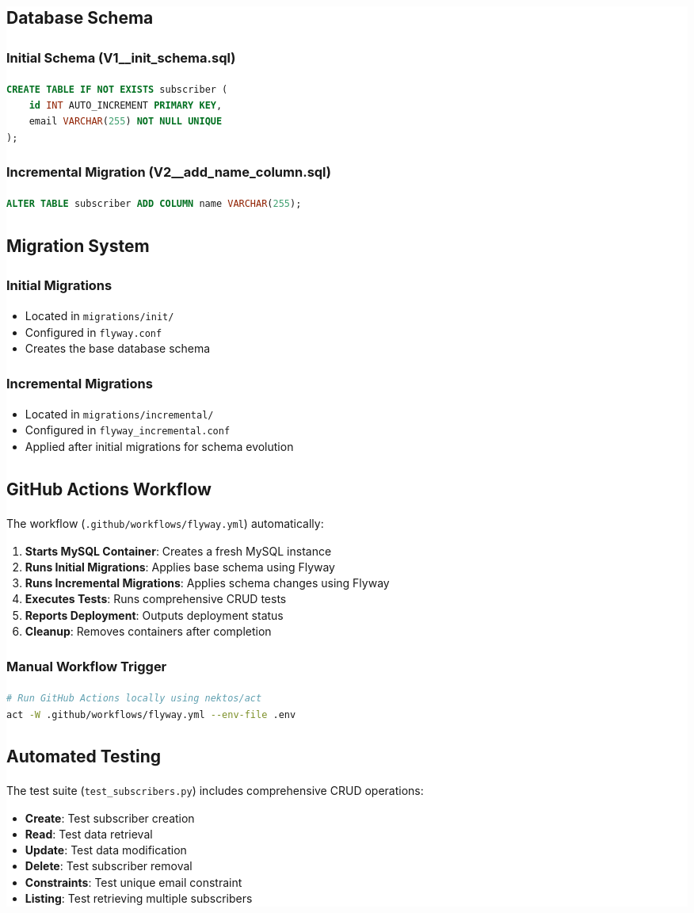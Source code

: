 ## Database Schema

### Initial Schema (V1__init_schema.sql)
```sql
CREATE TABLE IF NOT EXISTS subscriber (
    id INT AUTO_INCREMENT PRIMARY KEY,
    email VARCHAR(255) NOT NULL UNIQUE
);
```

### Incremental Migration (V2__add_name_column.sql)
```sql
ALTER TABLE subscriber ADD COLUMN name VARCHAR(255);
```

## Migration System

### Initial Migrations
- Located in `migrations/init/`
- Configured in `flyway.conf`
- Creates the base database schema

### Incremental Migrations
- Located in `migrations/incremental/`
- Configured in `flyway_incremental.conf`
- Applied after initial migrations for schema evolution

## GitHub Actions Workflow

The workflow (`.github/workflows/flyway.yml`) automatically:

1. **Starts MySQL Container**: Creates a fresh MySQL instance
2. **Runs Initial Migrations**: Applies base schema using Flyway
3. **Runs Incremental Migrations**: Applies schema changes using Flyway
4. **Executes Tests**: Runs comprehensive CRUD tests
5. **Reports Deployment**: Outputs deployment status
6. **Cleanup**: Removes containers after completion

### Manual Workflow Trigger

```bash
# Run GitHub Actions locally using nektos/act
act -W .github/workflows/flyway.yml --env-file .env
```

## Automated Testing

The test suite (`test_subscribers.py`) includes comprehensive CRUD operations:

- **Create**: Test subscriber creation
- **Read**: Test data retrieval
- **Update**: Test data modification
- **Delete**: Test subscriber removal
- **Constraints**: Test unique email constraint
- **Listing**: Test retrieving multiple subscribers

